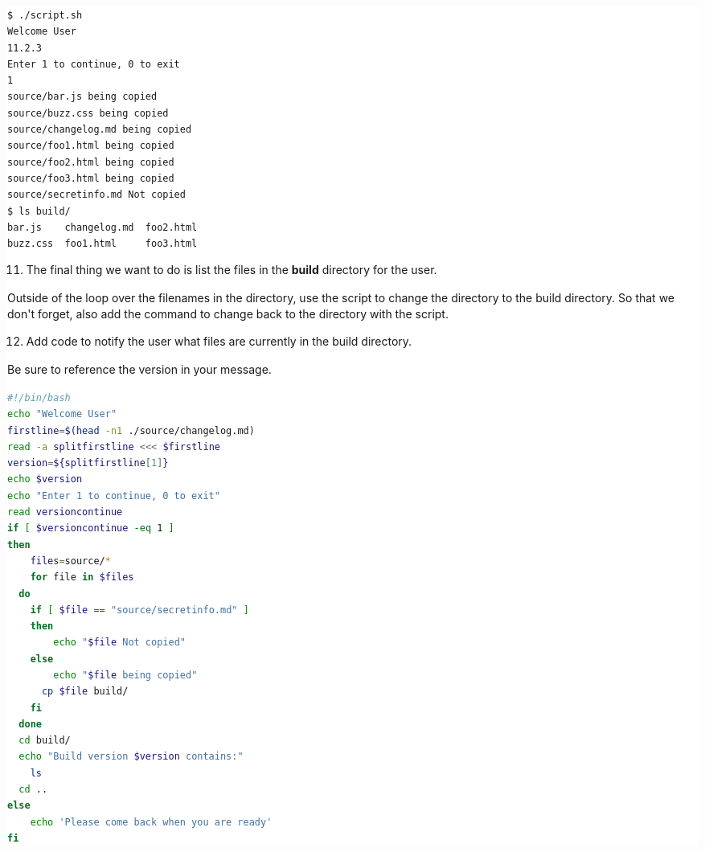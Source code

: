 ```
$ ./script.sh
Welcome User
11.2.3
Enter 1 to continue, 0 to exit
1
source/bar.js being copied
source/buzz.css being copied
source/changelog.md being copied
source/foo1.html being copied
source/foo2.html being copied
source/foo3.html being copied
source/secretinfo.md Not copied
$ ls build/
bar.js    changelog.md  foo2.html
buzz.css  foo1.html     foo3.html
```

11. The final thing we want to do is list the files in the **build** directory for the user.

Outside of the loop over the filenames in the directory, use the script to change the directory to the build directory. So that we don't forget, also add the command to change back to the directory with the script.

12. Add code to notify the user what files are currently in the build directory.

Be sure to reference the version in your message.

```bash
#!/bin/bash
echo "Welcome User"
firstline=$(head -n1 ./source/changelog.md)
read -a splitfirstline <<< $firstline
version=${splitfirstline[1]}
echo $version
echo "Enter 1 to continue, 0 to exit"
read versioncontinue
if [ $versioncontinue -eq 1 ]
then
	files=source/*
	for file in $files
  do
  	if [ $file == "source/secretinfo.md" ]
    then
    	echo "$file Not copied"
    else
    	echo "$file being copied"
      cp $file build/
    fi
  done
  cd build/
  echo "Build version $version contains:"
	ls
  cd ..
else
	echo 'Please come back when you are ready'
fi
```

